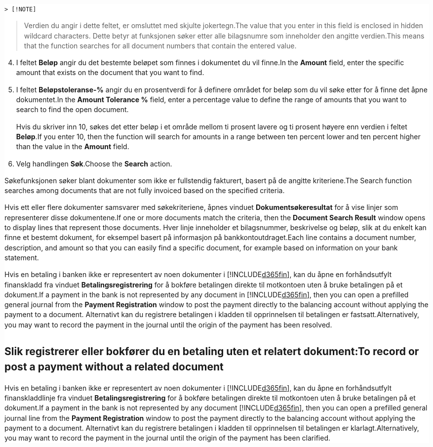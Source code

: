     > [!NOTE]  
>   <span data-ttu-id="88fa8-227">Verdien du angir i dette feltet, er omsluttet med skjulte jokertegn.</span><span class="sxs-lookup"><span data-stu-id="88fa8-227">The value that you enter in this field is enclosed in hidden wildcard characters.</span></span> <span data-ttu-id="88fa8-228">Dette betyr at funksjonen søker etter alle bilagsnumre som inneholder den angitte verdien.</span><span class="sxs-lookup"><span data-stu-id="88fa8-228">This means that the function searches for all document numbers that contain the entered value.</span></span>    
4. <span data-ttu-id="88fa8-229">I feltet **Beløp** angir du det bestemte beløpet som finnes i dokumentet du vil finne.</span><span class="sxs-lookup"><span data-stu-id="88fa8-229">In the **Amount** field, enter the specific amount that exists on the document that you want to find.</span></span>  
5. <span data-ttu-id="88fa8-230">I feltet **Beløpstoleranse-%** angir du en prosentverdi for å definere området for beløp som du vil søke etter for å finne det åpne dokumentet.</span><span class="sxs-lookup"><span data-stu-id="88fa8-230">In the **Amount Tolerance %** field, enter a percentage value to define the range of amounts that you want to search to find the open document.</span></span>  

    <span data-ttu-id="88fa8-231">Hvis du skriver inn 10, søkes det etter beløp i et område mellom ti prosent lavere og ti prosent høyere enn verdien i feltet **Beløp**.</span><span class="sxs-lookup"><span data-stu-id="88fa8-231">If you enter 10, then the function will search for amounts in a range between ten percent lower and ten percent higher than the value in the **Amount** field.</span></span>    
6. <span data-ttu-id="88fa8-232">Velg handlingen **Søk**.</span><span class="sxs-lookup"><span data-stu-id="88fa8-232">Choose the **Search** action.</span></span>  

<span data-ttu-id="88fa8-233">Søkefunksjonen søker blant dokumenter som ikke er fullstendig fakturert, basert på de angitte kriteriene.</span><span class="sxs-lookup"><span data-stu-id="88fa8-233">The Search function searches among documents that are not fully invoiced based on the specified criteria.</span></span>  

<span data-ttu-id="88fa8-234">Hvis ett eller flere dokumenter samsvarer med søkekriteriene, åpnes vinduet **Dokumentsøkeresultat** for å vise linjer som representerer disse dokumentene.</span><span class="sxs-lookup"><span data-stu-id="88fa8-234">If one or more documents match the criteria, then the **Document Search Result** window opens to display lines that represent those documents.</span></span> <span data-ttu-id="88fa8-235">Hver linje inneholder et bilagsnummer, beskrivelse og beløp, slik at du enkelt kan finne et bestemt dokument, for eksempel basert på informasjon på bankkontoutdraget.</span><span class="sxs-lookup"><span data-stu-id="88fa8-235">Each line contains a document number, description, and amount so that you can easily find a specific document, for example based on information on your bank statement.</span></span>  

<span data-ttu-id="88fa8-236">Hvis en betaling i banken ikke er representert av noen dokumenter i [!INCLUDE[d365fin](includes/d365fin_md.md)], kan du åpne en forhåndsutfylt finanskladd fra vinduet **Betalingsregistrering** for å bokføre betalingen direkte til motkontoen uten å bruke betalingen på et dokument.</span><span class="sxs-lookup"><span data-stu-id="88fa8-236">If a payment in the bank is not represented by any document in [!INCLUDE[d365fin](includes/d365fin_md.md)], then you can open a prefilled general journal from the **Payment Registration** window to post the payment directly to the balancing account without applying the payment to a document.</span></span> <span data-ttu-id="88fa8-237">Alternativt kan du registrere betalingen i kladden til opprinnelsen til betalingen er fastsatt.</span><span class="sxs-lookup"><span data-stu-id="88fa8-237">Alternatively, you may want to record the payment in the journal until the origin of the payment has been resolved.</span></span>  

## <a name="to-record-or-post-a-payment-without-a-related-document"></a><span data-ttu-id="88fa8-238">Slik registrerer eller bokfører du en betaling uten et relatert dokument:</span><span class="sxs-lookup"><span data-stu-id="88fa8-238">To record or post a payment without a related document</span></span>
<span data-ttu-id="88fa8-239">Hvis en betaling i banken ikke er representert av noen dokumenter i [!INCLUDE[d365fin](includes/d365fin_md.md)], kan du åpne en forhåndsutfylt finanskladdlinje fra vinduet **Betalingsregistrering** for å bokføre betalingen direkte til motkontoen uten å bruke betalingen på et dokument.</span><span class="sxs-lookup"><span data-stu-id="88fa8-239">If a payment in the bank is not represented by any document [!INCLUDE[d365fin](includes/d365fin_md.md)], then you can open a prefilled general journal line from the **Payment Registration** window to post the payment directly to the balancing account without applying the payment to a document.</span></span> <span data-ttu-id="88fa8-240">Alternativt kan du registrere betalingen i kladden til opprinnelsen til betalingen er klarlagt.</span><span class="sxs-lookup"><span data-stu-id="88fa8-240">Alternatively, you may want to record the payment in the journal until the origin of the payment has been clarified.</span></span>  